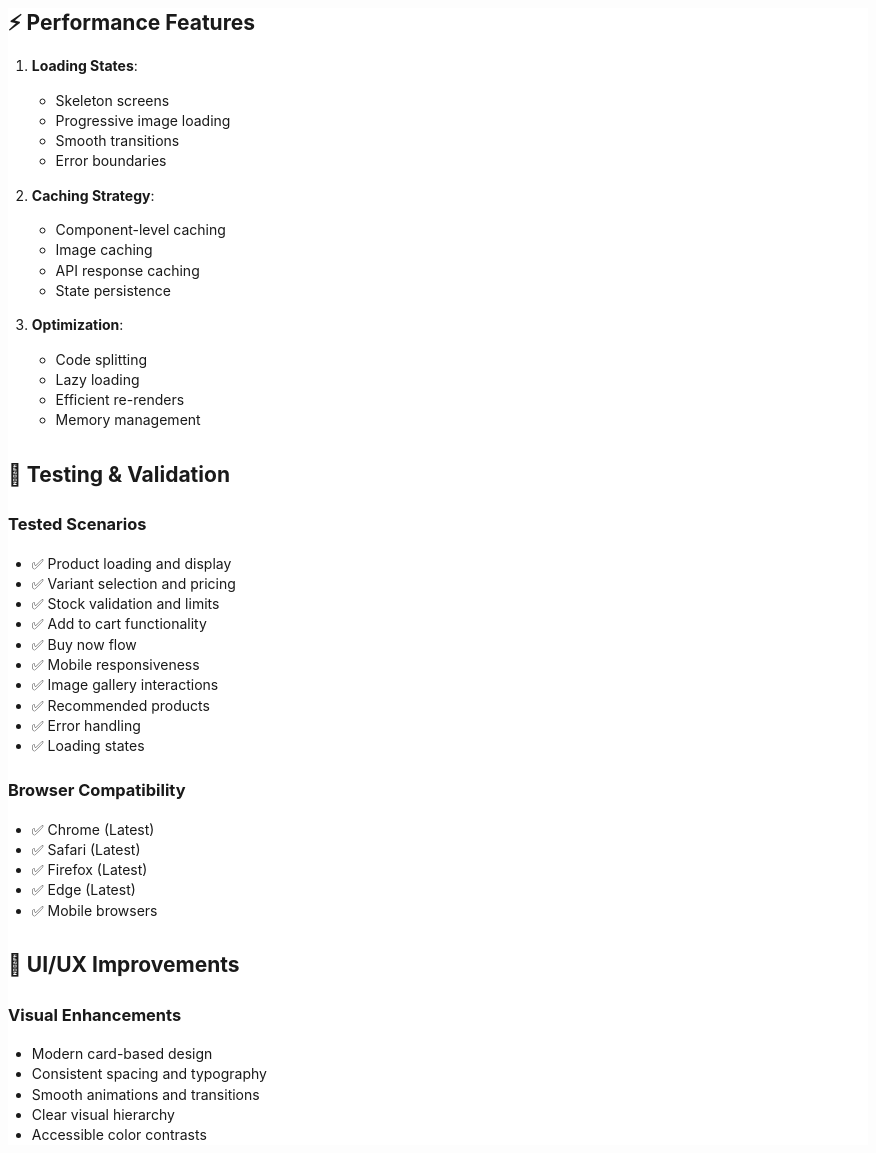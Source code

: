 ## ⚡ Performance Features

1. **Loading States**:
   - Skeleton screens
   - Progressive image loading
   - Smooth transitions
   - Error boundaries

2. **Caching Strategy**:
   - Component-level caching
   - Image caching
   - API response caching
   - State persistence

3. **Optimization**:
   - Code splitting
   - Lazy loading
   - Efficient re-renders
   - Memory management

## 🧪 Testing & Validation

### **Tested Scenarios**
- ✅ Product loading and display
- ✅ Variant selection and pricing
- ✅ Stock validation and limits
- ✅ Add to cart functionality
- ✅ Buy now flow
- ✅ Mobile responsiveness
- ✅ Image gallery interactions
- ✅ Recommended products
- ✅ Error handling
- ✅ Loading states

### **Browser Compatibility**
- ✅ Chrome (Latest)
- ✅ Safari (Latest)
- ✅ Firefox (Latest)
- ✅ Edge (Latest)
- ✅ Mobile browsers

## 🎨 UI/UX Improvements

### **Visual Enhancements**
- Modern card-based design
- Consistent spacing and typography
- Smooth animations and transitions
- Clear visual hierarchy
- Accessible color contrasts
